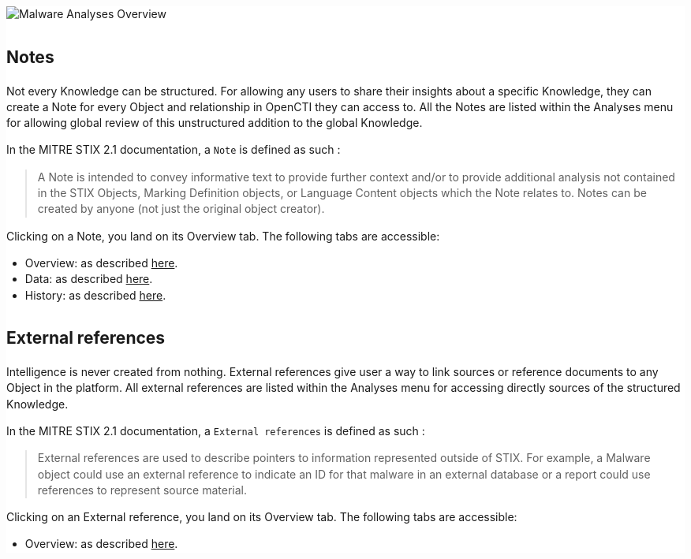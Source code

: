 ![Malware Analyses Overview](assets/malwareanalysis-overview.png)


## Notes

Not every Knowledge can be structured. For allowing any users to share their insights about a specific Knowledge, they can create a Note for every Object and relationship in OpenCTI they can access to. All the Notes are listed within the Analyses menu for allowing global review of this unstructured addition to the global Knowledge.

In the MITRE STIX 2.1 documentation, a `Note` is defined as such :
> A Note is intended to convey informative text to provide further context and/or to provide additional analysis not contained in the STIX Objects, Marking Definition objects, or Language Content objects which the Note relates to. Notes can be created by anyone (not just the original object creator).

Clicking on a Note, you land on its Overview tab. The following tabs are accessible:
- Overview: as described [here](overview.md#overview-section).
- Data: as described [here](overview.md#data-section).
- History: as described [here](overview.md#history-section).

## External references

Intelligence is never created from nothing. External references give user a way to link sources or reference documents to any Object in the platform. All external references are listed within the Analyses menu for accessing directly sources of the structured Knowledge.

In the MITRE STIX 2.1 documentation, a `External references` is defined as such :
> External references are used to describe pointers to information represented outside of STIX. For example, a Malware object could use an external reference to indicate an ID for that malware in an external database or a report could use references to represent source material.

Clicking on an External reference, you land on its Overview tab. The following tabs are accessible:
- Overview: as described [here](overview.md#overview-section).

